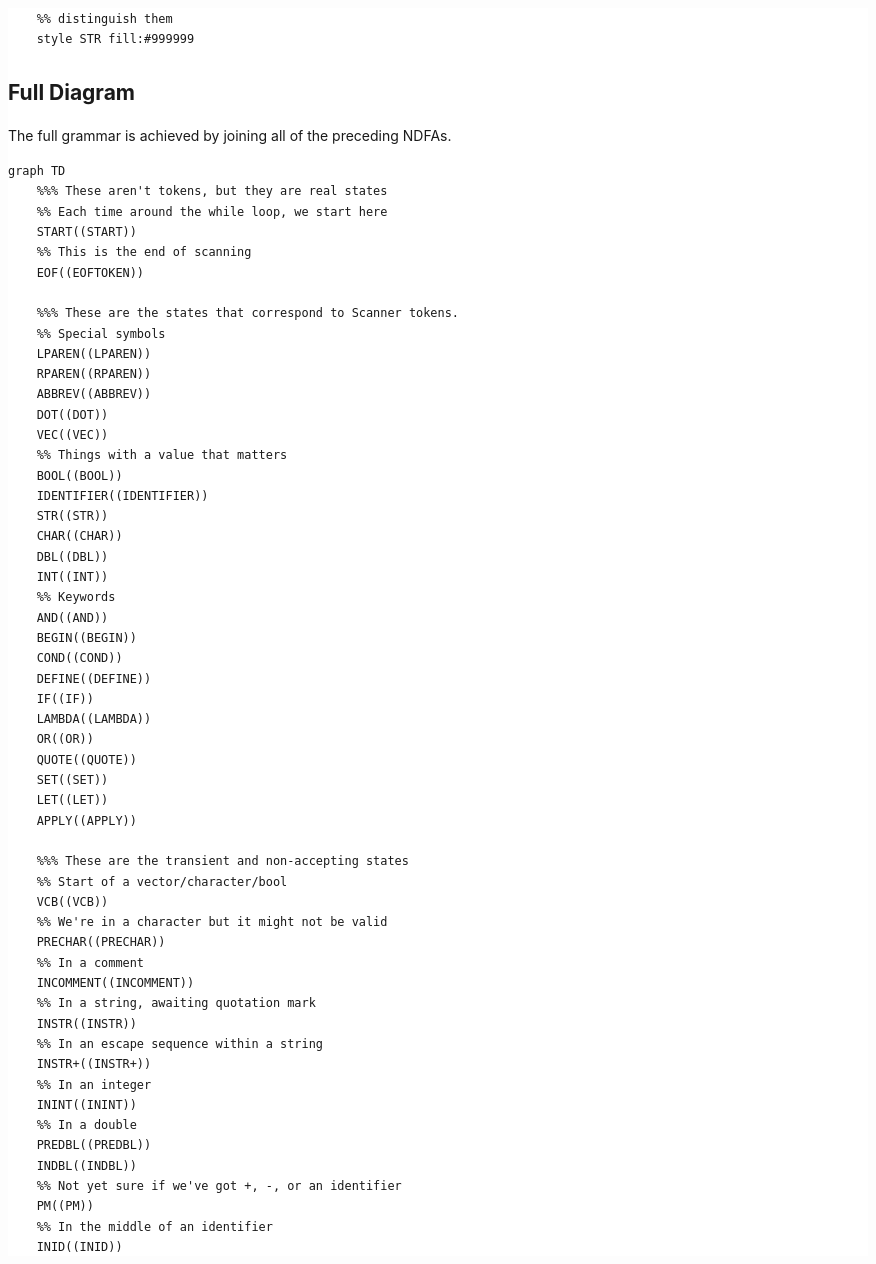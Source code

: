 ```mermaid
    %% distinguish them
    style STR fill:#999999
```

## Full Diagram

The full grammar is achieved by joining all of the preceding NDFAs.

```mermaid
graph TD
    %%% These aren't tokens, but they are real states
    %% Each time around the while loop, we start here
    START((START)) 
    %% This is the end of scanning
    EOF((EOFTOKEN))

    %%% These are the states that correspond to Scanner tokens.
    %% Special symbols
    LPAREN((LPAREN))
    RPAREN((RPAREN))
    ABBREV((ABBREV))
    DOT((DOT))
    VEC((VEC))
    %% Things with a value that matters
    BOOL((BOOL))
    IDENTIFIER((IDENTIFIER))
    STR((STR))
    CHAR((CHAR))
    DBL((DBL))
    INT((INT))
    %% Keywords
    AND((AND))
    BEGIN((BEGIN))
    COND((COND))
    DEFINE((DEFINE))
    IF((IF))
    LAMBDA((LAMBDA))
    OR((OR))
    QUOTE((QUOTE))
    SET((SET))
    LET((LET))
    APPLY((APPLY))
    
    %%% These are the transient and non-accepting states
    %% Start of a vector/character/bool
    VCB((VCB))
    %% We're in a character but it might not be valid
    PRECHAR((PRECHAR))
    %% In a comment
    INCOMMENT((INCOMMENT))
    %% In a string, awaiting quotation mark
    INSTR((INSTR))
    %% In an escape sequence within a string
    INSTR+((INSTR+))
    %% In an integer
    ININT((ININT))
    %% In a double
    PREDBL((PREDBL))
    INDBL((INDBL))
    %% Not yet sure if we've got +, -, or an identifier
    PM((PM))
    %% In the middle of an identifier
    INID((INID))
```